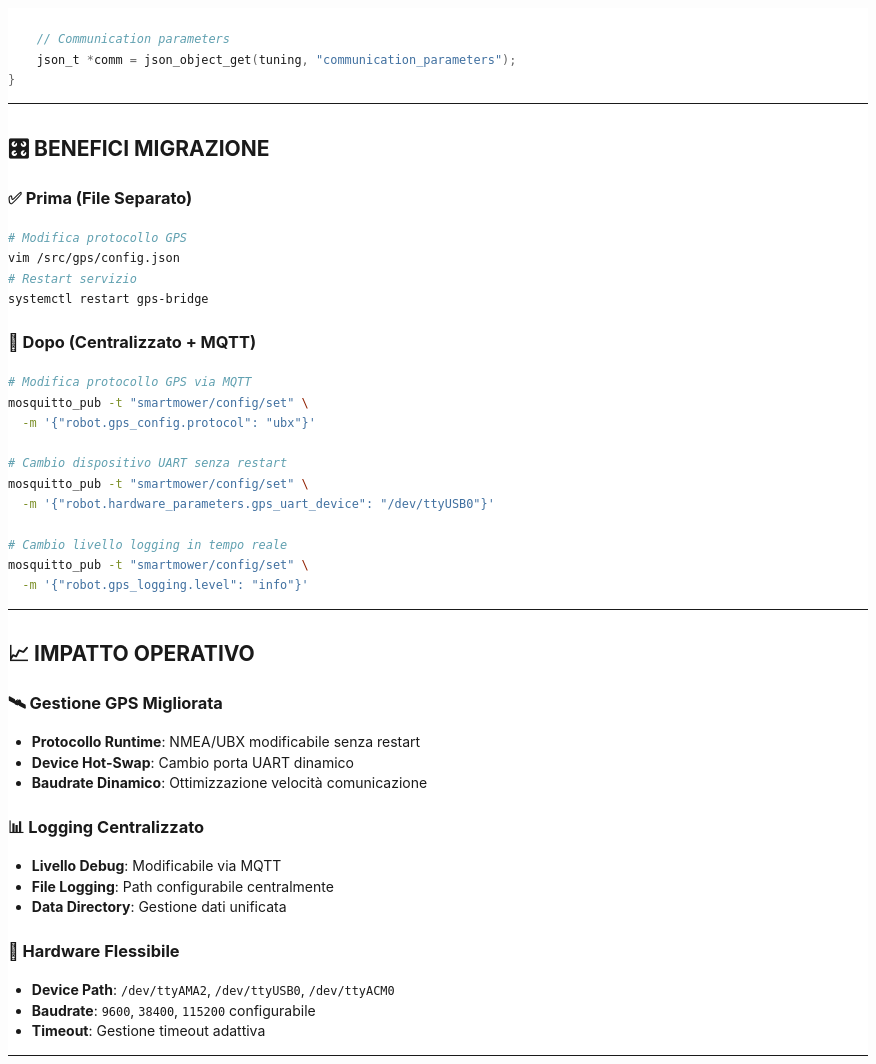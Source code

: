 ```c
    
    // Communication parameters
    json_t *comm = json_object_get(tuning, "communication_parameters");
}
```

---

## 🎛️ **BENEFICI MIGRAZIONE**

### **✅ Prima (File Separato)**
```bash
# Modifica protocollo GPS
vim /src/gps/config.json
# Restart servizio
systemctl restart gps-bridge
```

### **🚀 Dopo (Centralizzato + MQTT)**
```bash
# Modifica protocollo GPS via MQTT
mosquitto_pub -t "smartmower/config/set" \
  -m '{"robot.gps_config.protocol": "ubx"}'

# Cambio dispositivo UART senza restart
mosquitto_pub -t "smartmower/config/set" \
  -m '{"robot.hardware_parameters.gps_uart_device": "/dev/ttyUSB0"}'

# Cambio livello logging in tempo reale
mosquitto_pub -t "smartmower/config/set" \
  -m '{"robot.gps_logging.level": "info"}'
```

---

## 📈 **IMPATTO OPERATIVO**

### **🛰️ Gestione GPS Migliorata**
- **Protocollo Runtime**: NMEA/UBX modificabile senza restart
- **Device Hot-Swap**: Cambio porta UART dinamico
- **Baudrate Dinamico**: Ottimizzazione velocità comunicazione

### **📊 Logging Centralizzato**
- **Livello Debug**: Modificabile via MQTT
- **File Logging**: Path configurabile centralmente
- **Data Directory**: Gestione dati unificata

### **🔧 Hardware Flessibile**
- **Device Path**: `/dev/ttyAMA2`, `/dev/ttyUSB0`, `/dev/ttyACM0`
- **Baudrate**: `9600`, `38400`, `115200` configurabile
- **Timeout**: Gestione timeout adattiva

---